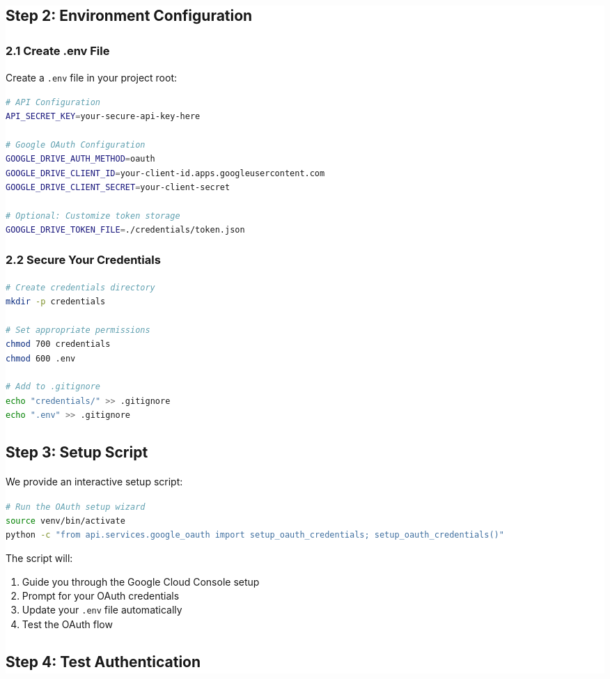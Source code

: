 ## Step 2: Environment Configuration

### 2.1 Create .env File

Create a `.env` file in your project root:

```bash
# API Configuration
API_SECRET_KEY=your-secure-api-key-here

# Google OAuth Configuration
GOOGLE_DRIVE_AUTH_METHOD=oauth
GOOGLE_DRIVE_CLIENT_ID=your-client-id.apps.googleusercontent.com
GOOGLE_DRIVE_CLIENT_SECRET=your-client-secret

# Optional: Customize token storage
GOOGLE_DRIVE_TOKEN_FILE=./credentials/token.json
```

### 2.2 Secure Your Credentials

```bash
# Create credentials directory
mkdir -p credentials

# Set appropriate permissions
chmod 700 credentials
chmod 600 .env

# Add to .gitignore
echo "credentials/" >> .gitignore
echo ".env" >> .gitignore
```

## Step 3: Setup Script

We provide an interactive setup script:

```bash
# Run the OAuth setup wizard
source venv/bin/activate
python -c "from api.services.google_oauth import setup_oauth_credentials; setup_oauth_credentials()"
```

The script will:
1. Guide you through the Google Cloud Console setup
2. Prompt for your OAuth credentials
3. Update your `.env` file automatically
4. Test the OAuth flow

## Step 4: Test Authentication
